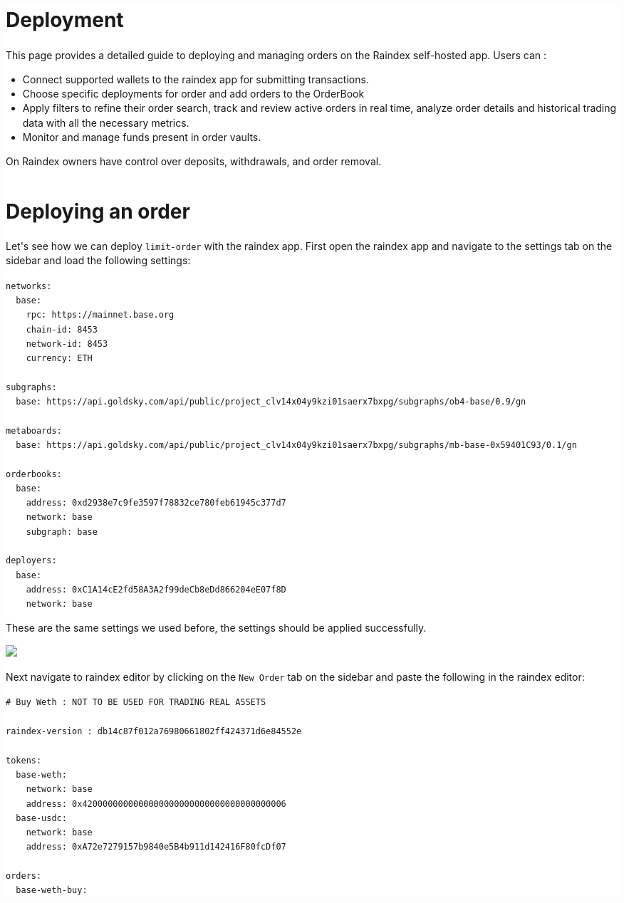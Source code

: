 # Deployment
This page provides a detailed guide to deploying and managing orders on the Raindex self-hosted app. Users can :
* Connect supported wallets to the raindex app for submitting transactions.
* Choose specific deployments for order and add orders to the OrderBook
* Apply filters to refine their order search, track and review active orders in real time, analyze order details and historical trading data with all the necessary metrics.
* Monitor and manage funds present in order vaults.

On Raindex owners have control over deposits, withdrawals, and order removal.

# Deploying an order
Let's see how we can deploy `limit-order` with the raindex app. First open the raindex app and navigate to the settings tab on the sidebar and load the following settings:
```
networks:
  base:
    rpc: https://mainnet.base.org
    chain-id: 8453
    network-id: 8453
    currency: ETH

subgraphs:
  base: https://api.goldsky.com/api/public/project_clv14x04y9kzi01saerx7bxpg/subgraphs/ob4-base/0.9/gn

metaboards:
  base: https://api.goldsky.com/api/public/project_clv14x04y9kzi01saerx7bxpg/subgraphs/mb-base-0x59401C93/0.1/gn

orderbooks:
  base:
    address: 0xd2938e7c9fe3597f78832ce780feb61945c377d7
    network: base
    subgraph: base

deployers:
  base:
    address: 0xC1A14cE2fd58A3A2f99deCb8eDd866204eE07f8D
    network: base
```
These are the same settings we used before, the settings should be applied successfully.

<img src="/img/raindex/raindex_settings.png" />  

Next navigate to raindex editor by clicking on the `New Order` tab on the sidebar and paste the following in the raindex editor: 
```
# Buy Weth : NOT TO BE USED FOR TRADING REAL ASSETS

raindex-version : db14c87f012a76980661802ff424371d6e84552e

tokens:
  base-weth:
    network: base
    address: 0x4200000000000000000000000000000000000006
  base-usdc:
    network: base
    address: 0xA72e7279157b9840e5B4b911d142416F80fcDf07

orders:
  base-weth-buy:
```